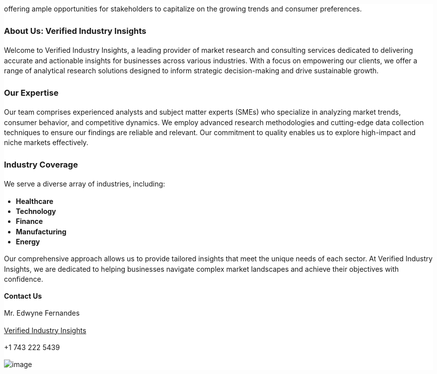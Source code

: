 offering ample opportunities for stakeholders to capitalize on the growing trends and consumer preferences.</p><h3>About Us: Verified Industry Insights</h3><p>Welcome to Verified Industry Insights, a leading provider of market research and consulting services dedicated to delivering accurate and actionable insights for businesses across various industries. With a focus on empowering our clients, we offer a range of analytical research solutions designed to inform strategic decision-making and drive sustainable growth.</p><h3>Our Expertise</h3><p>Our team comprises experienced analysts and subject matter experts (SMEs) who specialize in analyzing market trends, consumer behavior, and competitive dynamics. We employ advanced research methodologies and cutting-edge data collection techniques to ensure our findings are reliable and relevant. Our commitment to quality enables us to explore high-impact and niche markets effectively.</p><h3>Industry Coverage</h3><p>We serve a diverse array of industries, including:</p><ul><li><strong>Healthcare</strong></li><li><strong>Technology</strong></li><li><strong>Finance</strong></li><li><strong>Manufacturing</strong></li><li><strong>Energy</strong></li></ul><p>Our comprehensive approach allows us to provide tailored insights that meet the unique needs of each sector. At Verified Industry Insights, we are dedicated to helping businesses navigate complex market landscapes and achieve their objectives with confidence.</p><p><strong>Contact Us</strong></p><p>Mr. Edwyne Fernandes</p><p><a href="https://www.verifiedindustryinsights.com/">Verified Industry Insights</a></p><p>+1 743 222 5439</p>
![image](https://github.com/user-attachments/assets/6d97993e-72df-4975-b080-88fe03181617)
